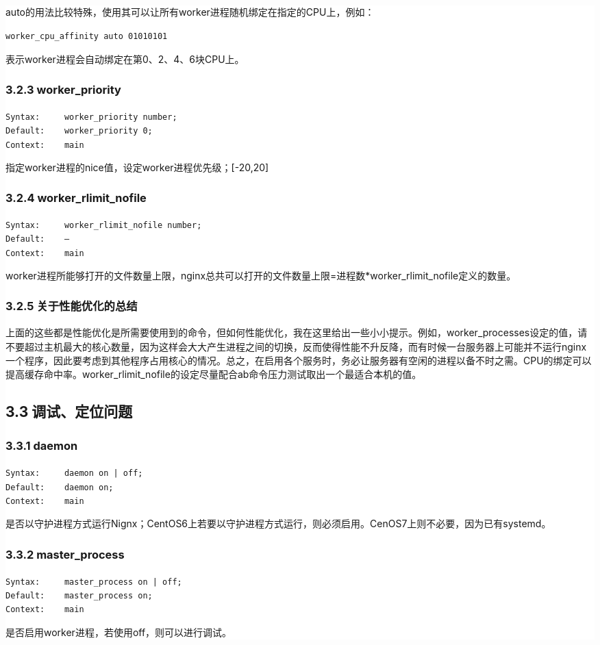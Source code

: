 

auto的用法比较特殊，使用其可以让所有worker进程随机绑定在指定的CPU上，例如：

```nginx
worker_cpu_affinity auto 01010101
```

表示worker进程会自动绑定在第0、2、4、6块CPU上。

### 3.2.3 worker_priority

```nginx
Syntax:		worker_priority number;
Default:	worker_priority 0;
Context:	main
```

指定worker进程的nice值，设定worker进程优先级；[-20,20]

### 3.2.4 worker_rlimit_nofile

```nginx
Syntax:		worker_rlimit_nofile number;
Default:	—
Context:	main
```

worker进程所能够打开的文件数量上限，nginx总共可以打开的文件数量上限=进程数*worker_rlimit_nofile定义的数量。

### 3.2.5 关于性能优化的总结

上面的这些都是性能优化是所需要使用到的命令，但如何性能优化，我在这里给出一些小小提示。例如，worker_processes设定的值，请不要超过主机最大的核心数量，因为这样会大大产生进程之间的切换，反而使得性能不升反降，而有时候一台服务器上可能并不运行nginx一个程序，因此要考虑到其他程序占用核心的情况。总之，在启用各个服务时，务必让服务器有空闲的进程以备不时之需。CPU的绑定可以提高缓存命中率。worker_rlimit_nofile的设定尽量配合ab命令压力测试取出一个最适合本机的值。

## 3.3  调试、定位问题

### 3.3.1 daemon

```nginx
Syntax:		daemon on | off;
Default:	daemon on;
Context:	main
```

是否以守护进程方式运行Nignx；CentOS6上若要以守护进程方式运行，则必须启用。CenOS7上则不必要，因为已有systemd。

### 3.3.2 master_process

```nginx
Syntax:		master_process on | off;
Default:	master_process on;
Context:	main
```

是否启用worker进程，若使用off，则可以进行调试。
